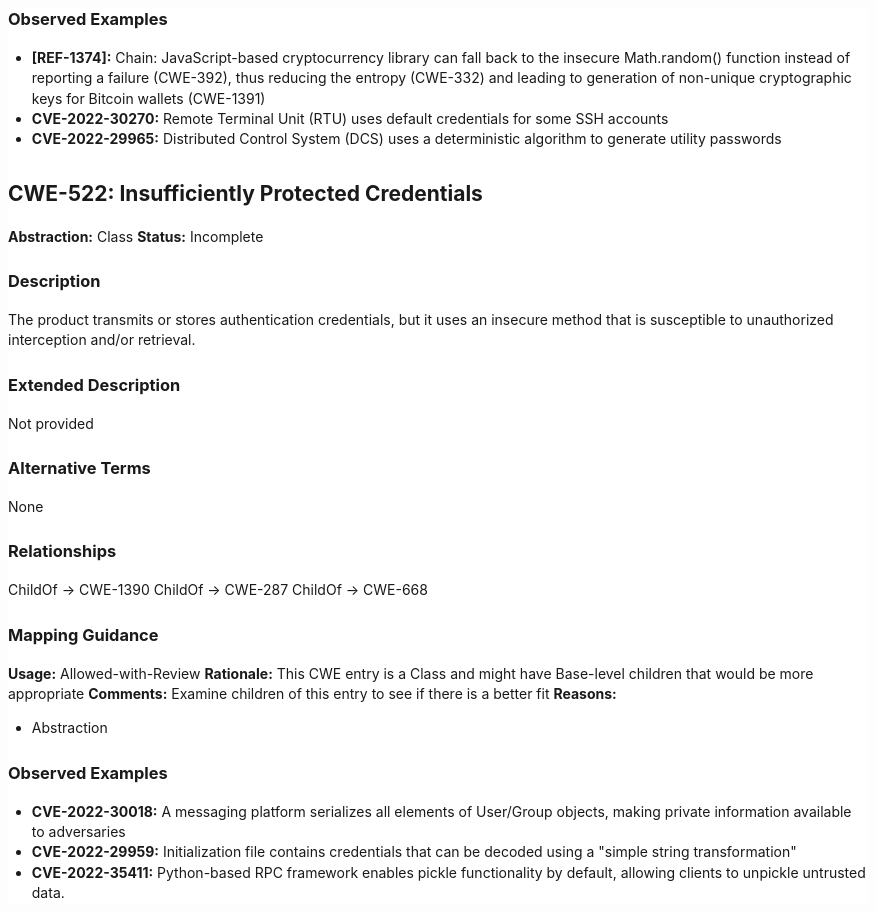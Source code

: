 

### Observed Examples
- **[REF-1374]:** Chain: JavaScript-based cryptocurrency library can fall back to the insecure Math.random() function instead of reporting a failure (CWE-392), thus reducing the entropy (CWE-332) and leading to generation of non-unique cryptographic keys for Bitcoin wallets (CWE-1391)
- **CVE-2022-30270:** Remote Terminal Unit (RTU) uses default credentials for some SSH accounts
- **CVE-2022-29965:** Distributed Control System (DCS) uses a deterministic algorithm to generate utility passwords




## CWE-522: Insufficiently Protected Credentials
**Abstraction:** Class
**Status:** Incomplete

### Description
The product transmits or stores authentication credentials, but it uses an insecure method that is susceptible to unauthorized interception and/or retrieval.

### Extended Description
Not provided

### Alternative Terms
None

### Relationships
ChildOf -> CWE-1390
ChildOf -> CWE-287
ChildOf -> CWE-668

### Mapping Guidance
**Usage:** Allowed-with-Review
**Rationale:** This CWE entry is a Class and might have Base-level children that would be more appropriate
**Comments:** Examine children of this entry to see if there is a better fit
**Reasons:**
- Abstraction



### Observed Examples
- **CVE-2022-30018:** A messaging platform serializes all elements of User/Group objects, making private information available to adversaries
- **CVE-2022-29959:** Initialization file contains credentials that can be decoded using a "simple string transformation"
- **CVE-2022-35411:** Python-based RPC framework enables pickle functionality by default, allowing clients to unpickle untrusted data.



